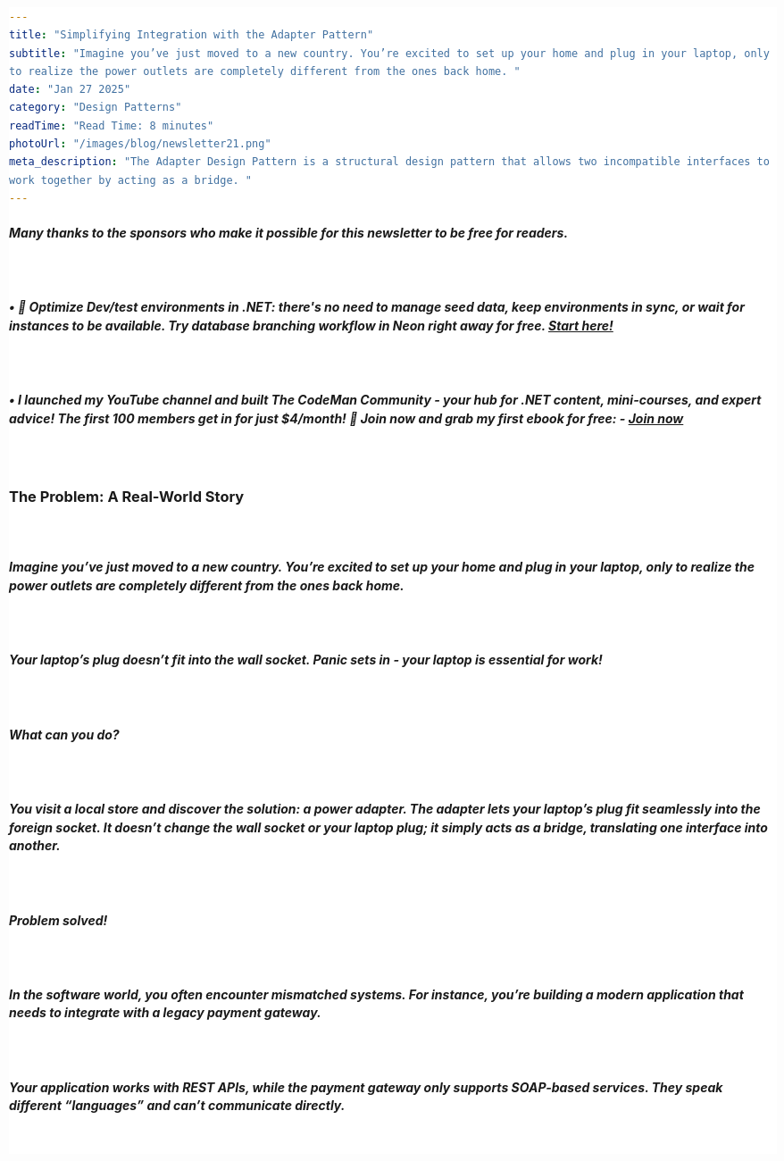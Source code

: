 ```yaml
---
title: "Simplifying Integration with the Adapter Pattern"
subtitle: "Imagine you’ve just moved to a new country. You’re excited to set up your home and plug in your laptop, only to realize the power outlets are completely different from the ones back home. "
date: "Jan 27 2025"
category: "Design Patterns"
readTime: "Read Time: 8 minutes"
photoUrl: "/images/blog/newsletter21.png"
meta_description: "The Adapter Design Pattern is a structural design pattern that allows two incompatible interfaces to work together by acting as a bridge. "
---
```


##### **Many thanks to the sponsors who make it possible for this newsletter to be free for readers.**
&nbsp;   
##### • 🚀 Optimize Dev/test environments in .NET: there's no need to manage seed data, keep environments in sync, or wait for instances to be available. Try **database branching workflow** in Neon right away for free. [Start here!](https://neon.tech/?ref=snn)
&nbsp;   

##### • I launched my YouTube channel and built The CodeMan Community - your hub for .NET content, mini-courses, and expert advice! **The first 100 members get in for just $4/month!** 🚀 Join now and grab my first ebook for free:  - [Join now](https://www.skool.com/thecodeman/about)



&nbsp; &nbsp; 
### The Problem: A Real-World Story
&nbsp; &nbsp; 
##### Imagine you’ve just moved to a new country. You’re excited to set up your home and plug in your laptop, only to realize the power outlets are completely different from the ones back home. 
&nbsp; 
##### Your laptop’s plug doesn’t fit into the wall socket. Panic sets in - your laptop is essential for work! 
&nbsp; 
##### What can you do?
&nbsp; 
##### You visit a local store and discover the solution: a power adapter. The adapter lets your laptop’s plug fit seamlessly into the foreign socket. It doesn’t change the wall socket or your laptop plug; it simply acts as a bridge, translating one interface into another. 
&nbsp; 
##### Problem solved!
&nbsp; 
##### In the software world, you often encounter mismatched systems. For instance, you’re building a modern application that needs to integrate with a legacy payment gateway.
&nbsp;
##### Your application works with REST APIs, while the payment gateway only supports SOAP-based services. They speak different “languages” and can’t communicate directly.
&nbsp;